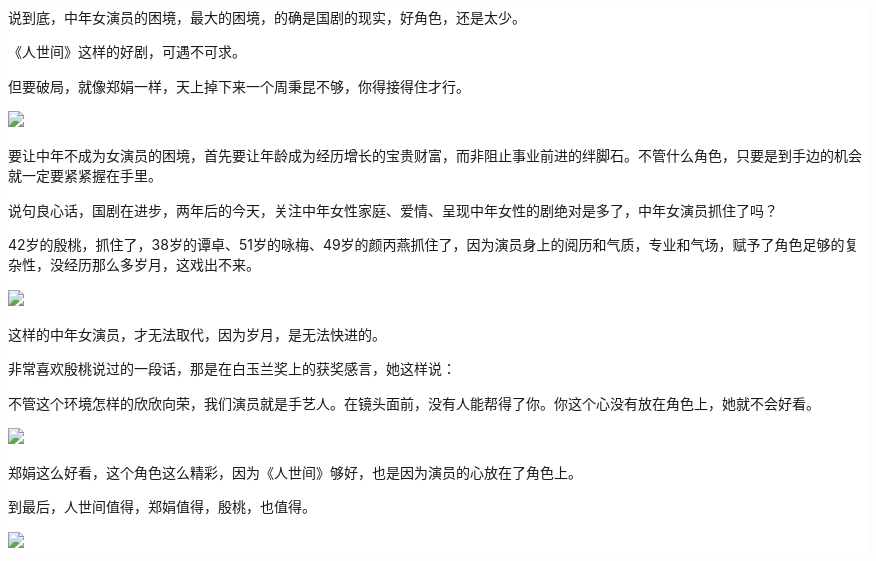 说到底，中年女演员的困境，最大的困境，的确是国剧的现实，好角色，还是太少。

《人世间》这样的好剧，可遇不可求。

但要破局，就像郑娟一样，天上掉下来一个周秉昆不够，你得接得住才行。

![](https://pic.imgdb.cn/item/621b6e1a2ab3f51d91064947.jpg)

要让中年不成为女演员的困境，首先要让年龄成为经历增长的宝贵财富，而非阻止事业前进的绊脚石。不管什么角色，只要是到手边的机会就一定要紧紧握在手里。

说句良心话，国剧在进步，两年后的今天，关注中年女性家庭、爱情、呈现中年女性的剧绝对是多了，中年女演员抓住了吗？

42岁的殷桃，抓住了，38岁的谭卓、51岁的咏梅、49岁的颜丙燕抓住了，因为演员身上的阅历和气质，专业和气场，赋予了角色足够的复杂性，没经历那么多岁月，这戏出不来。

![](https://pic.imgdb.cn/item/621b6e1a2ab3f51d91064957.jpg)

这样的中年女演员，才无法取代，因为岁月，是无法快进的。

非常喜欢殷桃说过的一段话，那是在白玉兰奖上的获奖感言，她这样说：

不管这个环境怎样的欣欣向荣，我们演员就是手艺人。在镜头面前，没有人能帮得了你。你这个心没有放在角色上，她就不会好看。

![](https://pic.imgdb.cn/item/621b6e1a2ab3f51d91064960.gif)

郑娟这么好看，这个角色这么精彩，因为《人世间》够好，也是因为演员的心放在了角色上。

到最后，人世间值得，郑娟值得，殷桃，也值得。

![](https://pic.imgdb.cn/item/621b6ea42ab3f51d9107310b.jpg)
